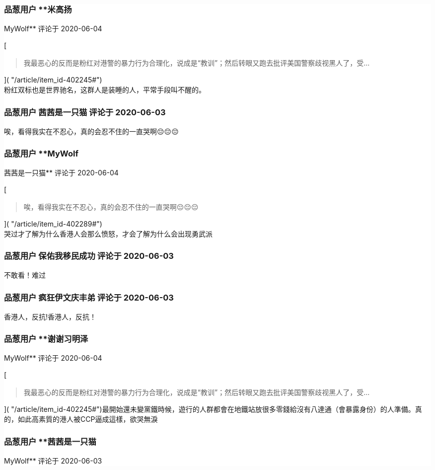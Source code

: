 
            
### 品葱用户 **米高扬 
MyWolf** 评论于 2020-06-04
        
[

> 我最恶心的反而是粉红对港警的暴力行为合理化，说成是“教训”；然后转眼又跑去批评美国警察歧视黑人了，受...

]( "/article/item_id-402245#")  
粉红双标也是世界驰名，这群人是装睡的人，平常手段叫不醒的。
        


            
### 品葱用户 **茜茜是一只猫** 评论于 2020-06-03
        
唉，看得我实在不忍心，真的会忍不住的一直哭啊😔😔😔
        


            
### 品葱用户 **MyWolf 
茜茜是一只猫** 评论于 2020-06-04
        
[

> 唉，看得我实在不忍心，真的会忍不住的一直哭啊😔😔😔

]( "/article/item_id-402289#")  
哭过才了解为什么香港人会那么愤怒，才会了解为什么会出现勇武派
        


            
### 品葱用户 **保佑我移民成功** 评论于 2020-06-03
        
不敢看！难过
        


            
### 品葱用户 **疯狂伊文庆丰弟** 评论于 2020-06-03
        
香港人，反抗!香港人，反抗！
        


            
### 品葱用户 **谢谢习明泽 
MyWolf** 评论于 2020-06-04
        
[

> 我最恶心的反而是粉红对港警的暴力行为合理化，说成是“教训”；然后转眼又跑去批评美国警察歧视黑人了，受...

]( "/article/item_id-402245#")最開始還未變黨鐵時候，遊行的人群都會在地鐵站放很多零錢給沒有八達通（會暴露身份）的人準備。真的，如此高素質的港人被CCP逼成這樣，欲哭無淚
        


            
### 品葱用户 **茜茜是一只猫 
MyWolf** 评论于 2020-06-03
        